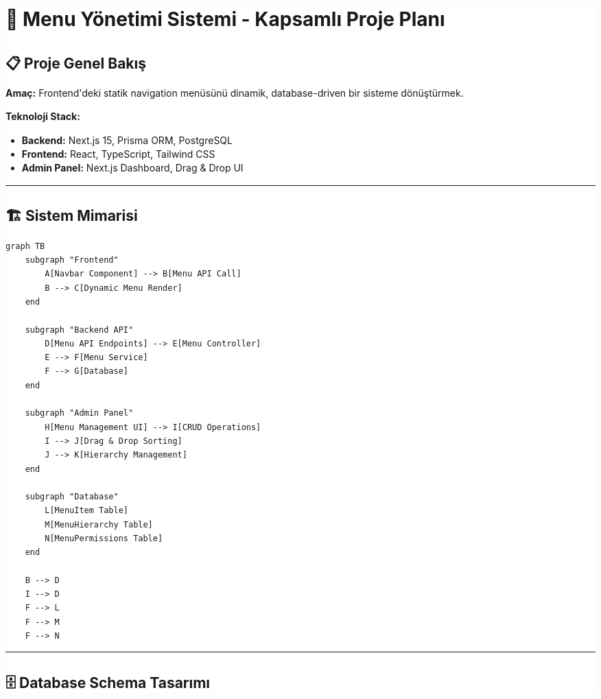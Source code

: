 # 🎯 Menu Yönetimi Sistemi - Kapsamlı Proje Planı

## 📋 Proje Genel Bakış

**Amaç:** Frontend'deki statik navigation menüsünü dinamik, database-driven bir sisteme dönüştürmek.

**Teknoloji Stack:**
- **Backend:** Next.js 15, Prisma ORM, PostgreSQL
- **Frontend:** React, TypeScript, Tailwind CSS
- **Admin Panel:** Next.js Dashboard, Drag & Drop UI

---

## 🏗️ Sistem Mimarisi

```mermaid
graph TB
    subgraph "Frontend"
        A[Navbar Component] --> B[Menu API Call]
        B --> C[Dynamic Menu Render]
    end
    
    subgraph "Backend API"
        D[Menu API Endpoints] --> E[Menu Controller]
        E --> F[Menu Service]
        F --> G[Database]
    end
    
    subgraph "Admin Panel"
        H[Menu Management UI] --> I[CRUD Operations]
        I --> J[Drag & Drop Sorting]
        J --> K[Hierarchy Management]
    end
    
    subgraph "Database"
        L[MenuItem Table]
        M[MenuHierarchy Table]
        N[MenuPermissions Table]
    end
    
    B --> D
    I --> D
    F --> L
    F --> M
    F --> N
```

---

## 🗄️ Database Schema Tasarımı
